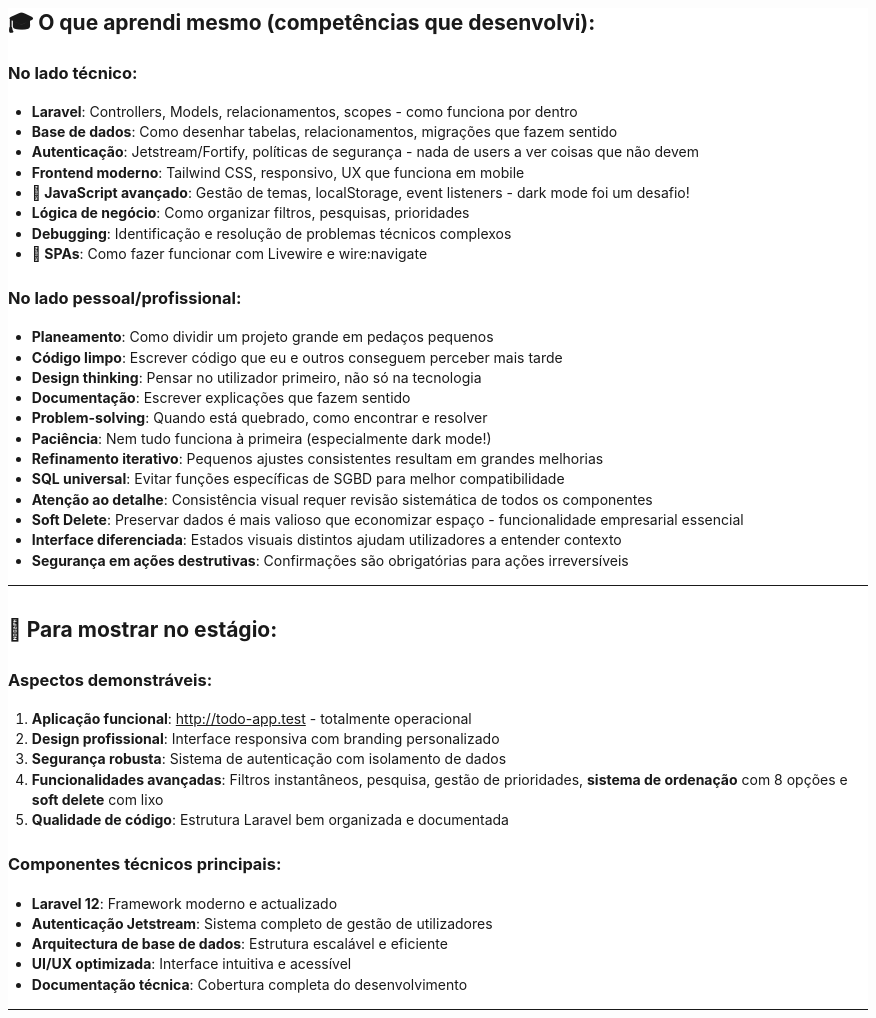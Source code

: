 
## 🎓 O que aprendi mesmo (competências que desenvolvi):

### No lado técnico:

-   **Laravel**: Controllers, Models, relacionamentos, scopes - como funciona por dentro
-   **Base de dados**: Como desenhar tabelas, relacionamentos, migrações que fazem sentido
-   **Autenticação**: Jetstream/Fortify, políticas de segurança - nada de users a ver coisas que não devem
-   **Frontend moderno**: Tailwind CSS, responsivo, UX que funciona em mobile
-   **🌙 JavaScript avançado**: Gestão de temas, localStorage, event listeners - dark mode foi um desafio!
-   **Lógica de negócio**: Como organizar filtros, pesquisas, prioridades
-   **Debugging**: Identificação e resolução de problemas técnicos complexos
-   **🔧 SPAs**: Como fazer funcionar com Livewire e wire:navigate

### No lado pessoal/profissional:

-   **Planeamento**: Como dividir um projeto grande em pedaços pequenos
-   **Código limpo**: Escrever código que eu e outros conseguem perceber mais tarde
-   **Design thinking**: Pensar no utilizador primeiro, não só na tecnologia
-   **Documentação**: Escrever explicações que fazem sentido
-   **Problem-solving**: Quando está quebrado, como encontrar e resolver
-   **Paciência**: Nem tudo funciona à primeira (especialmente dark mode!)
-   **Refinamento iterativo**: Pequenos ajustes consistentes resultam em grandes melhorias
-   **SQL universal**: Evitar funções específicas de SGBD para melhor compatibilidade
-   **Atenção ao detalhe**: Consistência visual requer revisão sistemática de todos os componentes
-   **Soft Delete**: Preservar dados é mais valioso que economizar espaço - funcionalidade empresarial essencial
-   **Interface diferenciada**: Estados visuais distintos ajudam utilizadores a entender contexto
-   **Segurança em ações destrutivas**: Confirmações são obrigatórias para ações irreversíveis

---

## 💼 Para mostrar no estágio:

### **Aspectos demonstráveis:**

1. **Aplicação funcional**: http://todo-app.test - totalmente operacional
2. **Design profissional**: Interface responsiva com branding personalizado
3. **Segurança robusta**: Sistema de autenticação com isolamento de dados
4. **Funcionalidades avançadas**: Filtros instantâneos, pesquisa, gestão de prioridades, **sistema de ordenação** com 8 opções e **soft delete** com lixo
5. **Qualidade de código**: Estrutura Laravel bem organizada e documentada

### **Componentes técnicos principais:**

-   **Laravel 12**: Framework moderno e actualizado
-   **Autenticação Jetstream**: Sistema completo de gestão de utilizadores
-   **Arquitectura de base de dados**: Estrutura escalável e eficiente
-   **UI/UX optimizada**: Interface intuitiva e acessível
-   **Documentação técnica**: Cobertura completa do desenvolvimento

---